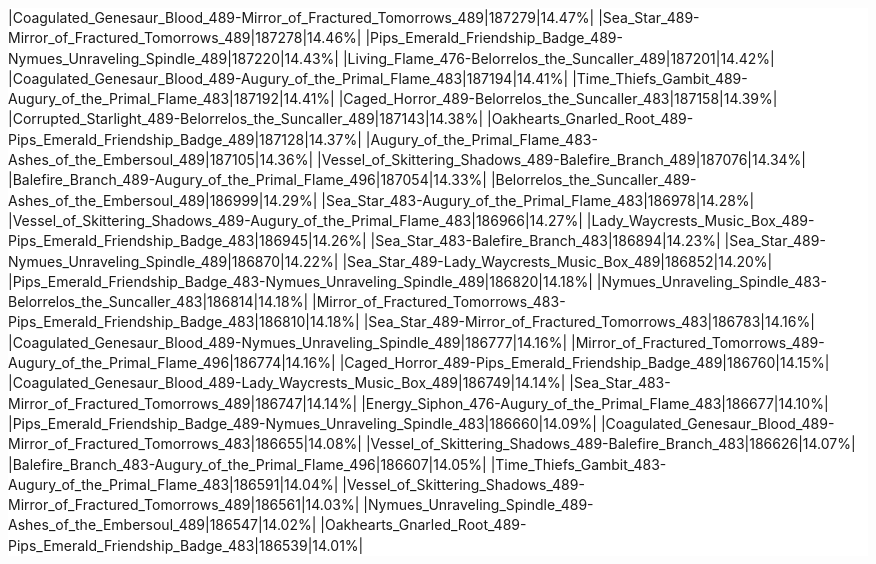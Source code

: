 |Coagulated_Genesaur_Blood_489-Mirror_of_Fractured_Tomorrows_489|187279|14.47%|
|Sea_Star_489-Mirror_of_Fractured_Tomorrows_489|187278|14.46%|
|Pips_Emerald_Friendship_Badge_489-Nymues_Unraveling_Spindle_489|187220|14.43%|
|Living_Flame_476-Belorrelos_the_Suncaller_489|187201|14.42%|
|Coagulated_Genesaur_Blood_489-Augury_of_the_Primal_Flame_483|187194|14.41%|
|Time_Thiefs_Gambit_489-Augury_of_the_Primal_Flame_483|187192|14.41%|
|Caged_Horror_489-Belorrelos_the_Suncaller_483|187158|14.39%|
|Corrupted_Starlight_489-Belorrelos_the_Suncaller_489|187143|14.38%|
|Oakhearts_Gnarled_Root_489-Pips_Emerald_Friendship_Badge_489|187128|14.37%|
|Augury_of_the_Primal_Flame_483-Ashes_of_the_Embersoul_489|187105|14.36%|
|Vessel_of_Skittering_Shadows_489-Balefire_Branch_489|187076|14.34%|
|Balefire_Branch_489-Augury_of_the_Primal_Flame_496|187054|14.33%|
|Belorrelos_the_Suncaller_489-Ashes_of_the_Embersoul_489|186999|14.29%|
|Sea_Star_483-Augury_of_the_Primal_Flame_483|186978|14.28%|
|Vessel_of_Skittering_Shadows_489-Augury_of_the_Primal_Flame_483|186966|14.27%|
|Lady_Waycrests_Music_Box_489-Pips_Emerald_Friendship_Badge_483|186945|14.26%|
|Sea_Star_483-Balefire_Branch_483|186894|14.23%|
|Sea_Star_489-Nymues_Unraveling_Spindle_489|186870|14.22%|
|Sea_Star_489-Lady_Waycrests_Music_Box_489|186852|14.20%|
|Pips_Emerald_Friendship_Badge_483-Nymues_Unraveling_Spindle_489|186820|14.18%|
|Nymues_Unraveling_Spindle_483-Belorrelos_the_Suncaller_483|186814|14.18%|
|Mirror_of_Fractured_Tomorrows_483-Pips_Emerald_Friendship_Badge_483|186810|14.18%|
|Sea_Star_489-Mirror_of_Fractured_Tomorrows_483|186783|14.16%|
|Coagulated_Genesaur_Blood_489-Nymues_Unraveling_Spindle_489|186777|14.16%|
|Mirror_of_Fractured_Tomorrows_489-Augury_of_the_Primal_Flame_496|186774|14.16%|
|Caged_Horror_489-Pips_Emerald_Friendship_Badge_489|186760|14.15%|
|Coagulated_Genesaur_Blood_489-Lady_Waycrests_Music_Box_489|186749|14.14%|
|Sea_Star_483-Mirror_of_Fractured_Tomorrows_489|186747|14.14%|
|Energy_Siphon_476-Augury_of_the_Primal_Flame_483|186677|14.10%|
|Pips_Emerald_Friendship_Badge_489-Nymues_Unraveling_Spindle_483|186660|14.09%|
|Coagulated_Genesaur_Blood_489-Mirror_of_Fractured_Tomorrows_483|186655|14.08%|
|Vessel_of_Skittering_Shadows_489-Balefire_Branch_483|186626|14.07%|
|Balefire_Branch_483-Augury_of_the_Primal_Flame_496|186607|14.05%|
|Time_Thiefs_Gambit_483-Augury_of_the_Primal_Flame_483|186591|14.04%|
|Vessel_of_Skittering_Shadows_489-Mirror_of_Fractured_Tomorrows_489|186561|14.03%|
|Nymues_Unraveling_Spindle_489-Ashes_of_the_Embersoul_489|186547|14.02%|
|Oakhearts_Gnarled_Root_489-Pips_Emerald_Friendship_Badge_483|186539|14.01%|